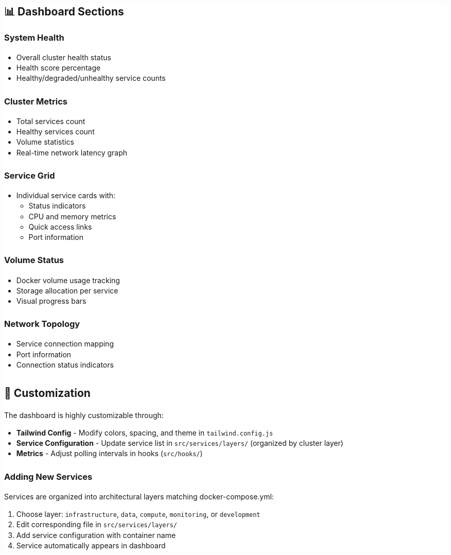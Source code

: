 ## 📊 Dashboard Sections

### System Health

- Overall cluster health status
- Health score percentage
- Healthy/degraded/unhealthy service counts

### Cluster Metrics

- Total services count
- Healthy services count
- Volume statistics
- Real-time network latency graph

### Service Grid

- Individual service cards with:
  - Status indicators
  - CPU and memory metrics
  - Quick access links
  - Port information

### Volume Status

- Docker volume usage tracking
- Storage allocation per service
- Visual progress bars

### Network Topology

- Service connection mapping
- Port information
- Connection status indicators

## 🎨 Customization

The dashboard is highly customizable through:

- **Tailwind Config** - Modify colors, spacing, and theme in `tailwind.config.js`
- **Service Configuration** - Update service list in `src/services/layers/` (organized by cluster layer)
- **Metrics** - Adjust polling intervals in hooks (`src/hooks/`)

### Adding New Services

Services are organized into architectural layers matching docker-compose.yml:

1. Choose layer: `infrastructure`, `data`, `compute`, `monitoring`, or `development`
2. Edit corresponding file in `src/services/layers/`
3. Add service configuration with container name
4. Service automatically appears in dashboard
